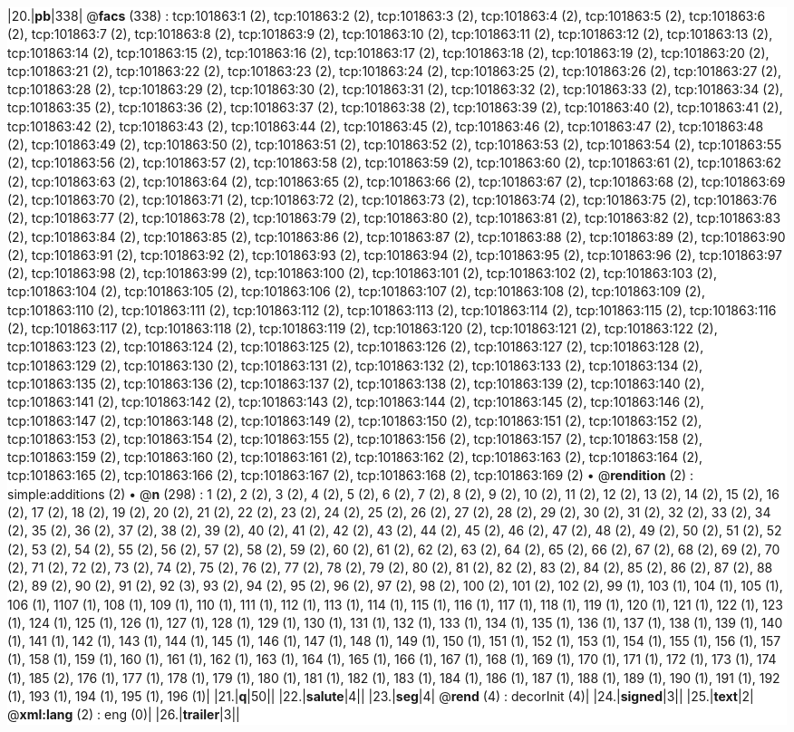 |20.|__pb__|338| @__facs__ (338) : tcp:101863:1 (2), tcp:101863:2 (2), tcp:101863:3 (2), tcp:101863:4 (2), tcp:101863:5 (2), tcp:101863:6 (2), tcp:101863:7 (2), tcp:101863:8 (2), tcp:101863:9 (2), tcp:101863:10 (2), tcp:101863:11 (2), tcp:101863:12 (2), tcp:101863:13 (2), tcp:101863:14 (2), tcp:101863:15 (2), tcp:101863:16 (2), tcp:101863:17 (2), tcp:101863:18 (2), tcp:101863:19 (2), tcp:101863:20 (2), tcp:101863:21 (2), tcp:101863:22 (2), tcp:101863:23 (2), tcp:101863:24 (2), tcp:101863:25 (2), tcp:101863:26 (2), tcp:101863:27 (2), tcp:101863:28 (2), tcp:101863:29 (2), tcp:101863:30 (2), tcp:101863:31 (2), tcp:101863:32 (2), tcp:101863:33 (2), tcp:101863:34 (2), tcp:101863:35 (2), tcp:101863:36 (2), tcp:101863:37 (2), tcp:101863:38 (2), tcp:101863:39 (2), tcp:101863:40 (2), tcp:101863:41 (2), tcp:101863:42 (2), tcp:101863:43 (2), tcp:101863:44 (2), tcp:101863:45 (2), tcp:101863:46 (2), tcp:101863:47 (2), tcp:101863:48 (2), tcp:101863:49 (2), tcp:101863:50 (2), tcp:101863:51 (2), tcp:101863:52 (2), tcp:101863:53 (2), tcp:101863:54 (2), tcp:101863:55 (2), tcp:101863:56 (2), tcp:101863:57 (2), tcp:101863:58 (2), tcp:101863:59 (2), tcp:101863:60 (2), tcp:101863:61 (2), tcp:101863:62 (2), tcp:101863:63 (2), tcp:101863:64 (2), tcp:101863:65 (2), tcp:101863:66 (2), tcp:101863:67 (2), tcp:101863:68 (2), tcp:101863:69 (2), tcp:101863:70 (2), tcp:101863:71 (2), tcp:101863:72 (2), tcp:101863:73 (2), tcp:101863:74 (2), tcp:101863:75 (2), tcp:101863:76 (2), tcp:101863:77 (2), tcp:101863:78 (2), tcp:101863:79 (2), tcp:101863:80 (2), tcp:101863:81 (2), tcp:101863:82 (2), tcp:101863:83 (2), tcp:101863:84 (2), tcp:101863:85 (2), tcp:101863:86 (2), tcp:101863:87 (2), tcp:101863:88 (2), tcp:101863:89 (2), tcp:101863:90 (2), tcp:101863:91 (2), tcp:101863:92 (2), tcp:101863:93 (2), tcp:101863:94 (2), tcp:101863:95 (2), tcp:101863:96 (2), tcp:101863:97 (2), tcp:101863:98 (2), tcp:101863:99 (2), tcp:101863:100 (2), tcp:101863:101 (2), tcp:101863:102 (2), tcp:101863:103 (2), tcp:101863:104 (2), tcp:101863:105 (2), tcp:101863:106 (2), tcp:101863:107 (2), tcp:101863:108 (2), tcp:101863:109 (2), tcp:101863:110 (2), tcp:101863:111 (2), tcp:101863:112 (2), tcp:101863:113 (2), tcp:101863:114 (2), tcp:101863:115 (2), tcp:101863:116 (2), tcp:101863:117 (2), tcp:101863:118 (2), tcp:101863:119 (2), tcp:101863:120 (2), tcp:101863:121 (2), tcp:101863:122 (2), tcp:101863:123 (2), tcp:101863:124 (2), tcp:101863:125 (2), tcp:101863:126 (2), tcp:101863:127 (2), tcp:101863:128 (2), tcp:101863:129 (2), tcp:101863:130 (2), tcp:101863:131 (2), tcp:101863:132 (2), tcp:101863:133 (2), tcp:101863:134 (2), tcp:101863:135 (2), tcp:101863:136 (2), tcp:101863:137 (2), tcp:101863:138 (2), tcp:101863:139 (2), tcp:101863:140 (2), tcp:101863:141 (2), tcp:101863:142 (2), tcp:101863:143 (2), tcp:101863:144 (2), tcp:101863:145 (2), tcp:101863:146 (2), tcp:101863:147 (2), tcp:101863:148 (2), tcp:101863:149 (2), tcp:101863:150 (2), tcp:101863:151 (2), tcp:101863:152 (2), tcp:101863:153 (2), tcp:101863:154 (2), tcp:101863:155 (2), tcp:101863:156 (2), tcp:101863:157 (2), tcp:101863:158 (2), tcp:101863:159 (2), tcp:101863:160 (2), tcp:101863:161 (2), tcp:101863:162 (2), tcp:101863:163 (2), tcp:101863:164 (2), tcp:101863:165 (2), tcp:101863:166 (2), tcp:101863:167 (2), tcp:101863:168 (2), tcp:101863:169 (2)  •  @__rendition__ (2) : simple:additions (2)  •  @__n__ (298) : 1 (2), 2 (2), 3 (2), 4 (2), 5 (2), 6 (2), 7 (2), 8 (2), 9 (2), 10 (2), 11 (2), 12 (2), 13 (2), 14 (2), 15 (2), 16 (2), 17 (2), 18 (2), 19 (2), 20 (2), 21 (2), 22 (2), 23 (2), 24 (2), 25 (2), 26 (2), 27 (2), 28 (2), 29 (2), 30 (2), 31 (2), 32 (2), 33 (2), 34 (2), 35 (2), 36 (2), 37 (2), 38 (2), 39 (2), 40 (2), 41 (2), 42 (2), 43 (2), 44 (2), 45 (2), 46 (2), 47 (2), 48 (2), 49 (2), 50 (2), 51 (2), 52 (2), 53 (2), 54 (2), 55 (2), 56 (2), 57 (2), 58 (2), 59 (2), 60 (2), 61 (2), 62 (2), 63 (2), 64 (2), 65 (2), 66 (2), 67 (2), 68 (2), 69 (2), 70 (2), 71 (2), 72 (2), 73 (2), 74 (2), 75 (2), 76 (2), 77 (2), 78 (2), 79 (2), 80 (2), 81 (2), 82 (2), 83 (2), 84 (2), 85 (2), 86 (2), 87 (2), 88 (2), 89 (2), 90 (2), 91 (2), 92 (3), 93 (2), 94 (2), 95 (2), 96 (2), 97 (2), 98 (2), 100 (2), 101 (2), 102 (2), 99 (1), 103 (1), 104 (1), 105 (1), 106 (1), 1107 (1), 108 (1), 109 (1), 110 (1), 111 (1), 112 (1), 113 (1), 114 (1), 115 (1), 116 (1), 117 (1), 118 (1), 119 (1), 120 (1), 121 (1), 122 (1), 123 (1), 124 (1), 125 (1), 126 (1), 127 (1), 128 (1), 129 (1), 130 (1), 131 (1), 132 (1), 133 (1), 134 (1), 135 (1), 136 (1), 137 (1), 138 (1), 139 (1), 140 (1), 141 (1), 142 (1), 143 (1), 144 (1), 145 (1), 146 (1), 147 (1), 148 (1), 149 (1), 150 (1), 151 (1), 152 (1), 153 (1), 154 (1), 155 (1), 156 (1), 157 (1), 158 (1), 159 (1), 160 (1), 161 (1), 162 (1), 163 (1), 164 (1), 165 (1), 166 (1), 167 (1), 168 (1), 169 (1), 170 (1), 171 (1), 172 (1), 173 (1), 174 (1), 185 (2), 176 (1), 177 (1), 178 (1), 179 (1), 180 (1), 181 (1), 182 (1), 183 (1), 184 (1), 186 (1), 187 (1), 188 (1), 189 (1), 190 (1), 191 (1), 192 (1), 193 (1), 194 (1), 195 (1), 196 (1)|
|21.|__q__|50||
|22.|__salute__|4||
|23.|__seg__|4| @__rend__ (4) : decorInit (4)|
|24.|__signed__|3||
|25.|__text__|2| @__xml:lang__ (2) : eng (0)|
|26.|__trailer__|3||
